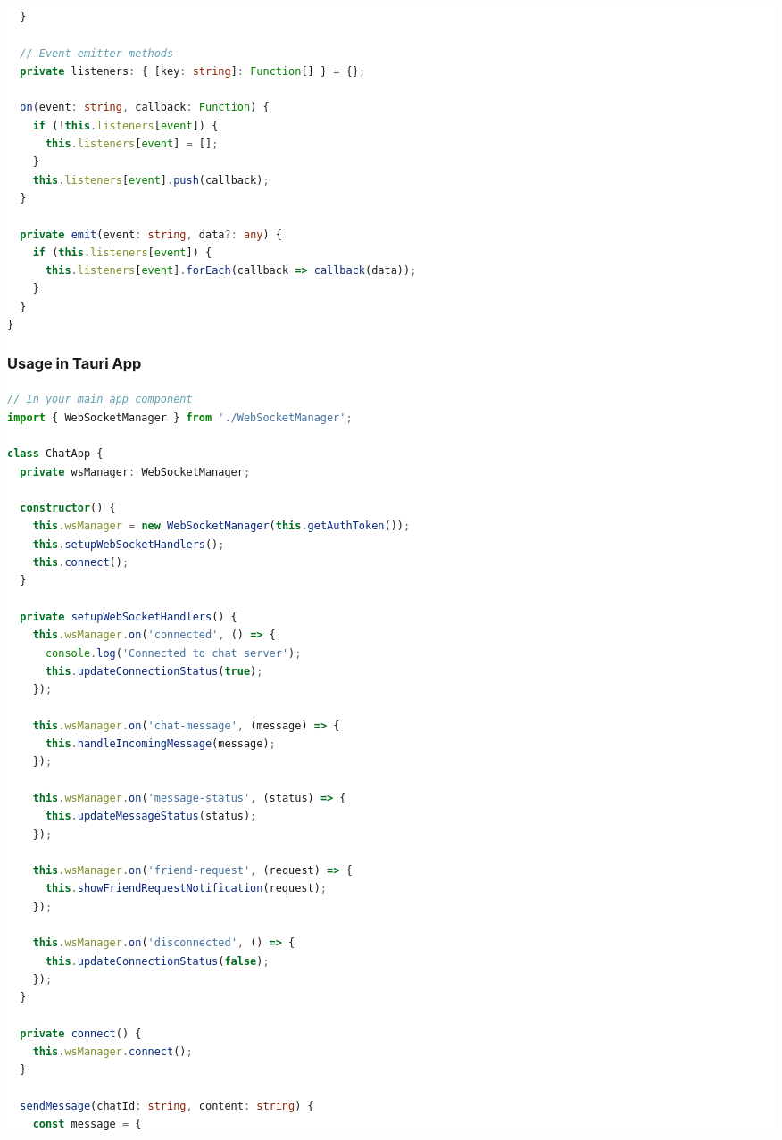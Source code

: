 ```typescript
  }

  // Event emitter methods
  private listeners: { [key: string]: Function[] } = {};

  on(event: string, callback: Function) {
    if (!this.listeners[event]) {
      this.listeners[event] = [];
    }
    this.listeners[event].push(callback);
  }

  private emit(event: string, data?: any) {
    if (this.listeners[event]) {
      this.listeners[event].forEach(callback => callback(data));
    }
  }
}
```

### Usage in Tauri App
```typescript
// In your main app component
import { WebSocketManager } from './WebSocketManager';

class ChatApp {
  private wsManager: WebSocketManager;

  constructor() {
    this.wsManager = new WebSocketManager(this.getAuthToken());
    this.setupWebSocketHandlers();
    this.connect();
  }

  private setupWebSocketHandlers() {
    this.wsManager.on('connected', () => {
      console.log('Connected to chat server');
      this.updateConnectionStatus(true);
    });

    this.wsManager.on('chat-message', (message) => {
      this.handleIncomingMessage(message);
    });

    this.wsManager.on('message-status', (status) => {
      this.updateMessageStatus(status);
    });

    this.wsManager.on('friend-request', (request) => {
      this.showFriendRequestNotification(request);
    });

    this.wsManager.on('disconnected', () => {
      this.updateConnectionStatus(false);
    });
  }

  private connect() {
    this.wsManager.connect();
  }

  sendMessage(chatId: string, content: string) {
    const message = {
```